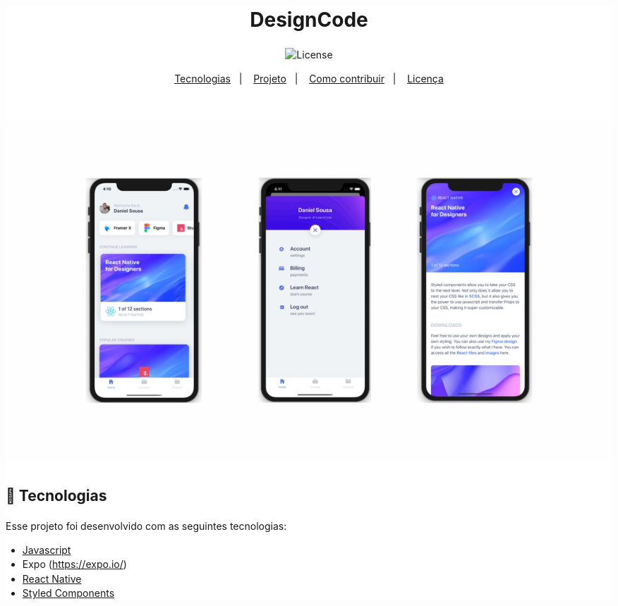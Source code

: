 <h1 align="center">
    DesignCode
</h1>

<p align="center">
  <img alt="License" src="https://img.shields.io/static/v1?label=license&message=MIT&color=7159c1&labelColor=000000">
</p>

<p align="center">
  <a href="#rocket-tecnologias">Tecnologias</a>&nbsp;&nbsp;&nbsp;|&nbsp;&nbsp;&nbsp;
  <a href="#-projeto">Projeto</a>&nbsp;&nbsp;&nbsp;|&nbsp;&nbsp;&nbsp;
  <a href="#-como-contribuir">Como contribuir</a>&nbsp;&nbsp;&nbsp;|&nbsp;&nbsp;&nbsp;
  <a href="#memo-licença">Licença</a>
</p>

<br>

<p align="center">
  <img alt="DesignCode" src="./.github/desgincode_mockup.jpg" width="100%">
</p>

## :rocket: Tecnologias

Esse projeto foi desenvolvido com as seguintes tecnologias:

- [Javascript](https://www.javascript.com/)
- Expo (https://expo.io/)
- [React Native](https://facebook.github.io/react-native/)
- [Styled Components](https://styled-components.com/)
